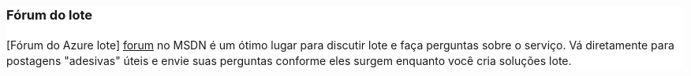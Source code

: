 ### <a name="batch-forum"></a>Fórum do lote

[Fórum do Azure lote] [ forum] no MSDN é um ótimo lugar para discutir lote e faça perguntas sobre o serviço. Vá diretamente para postagens "adesivas" úteis e envie suas perguntas conforme eles surgem enquanto você cria soluções lote.

[forum]: https://social.msdn.microsoft.com/forums/azure/en-US/home?forum=azurebatch
[net_jobmanagertask]: https://msdn.microsoft.com/library/azure/microsoft.azure.batch.jobmanagertask.aspx
[github_samples]: https://github.com/Azure/azure-batch-samples
[nuget_package]: https://www.nuget.org/packages/Microsoft.Azure.Batch.Conventions.Files
[process_exitcode]: https://msdn.microsoft.com/library/system.diagnostics.process.exitcode.aspx
[vs_gallery]: https://visualstudiogallery.msdn.microsoft.com/
[vs_gallery_templates]: https://go.microsoft.com/fwlink/?linkid=820714
[vs_find_use_ext]: https://msdn.microsoft.com/library/dd293638.aspx

[diagram01]: ./media/batch-visual-studio-templates/diagram01.png
[solution_explorer01]: ./media/batch-visual-studio-templates/solution_explorer01.png
[solution_explorer02]: ./media/batch-visual-studio-templates/solution_explorer02.png
